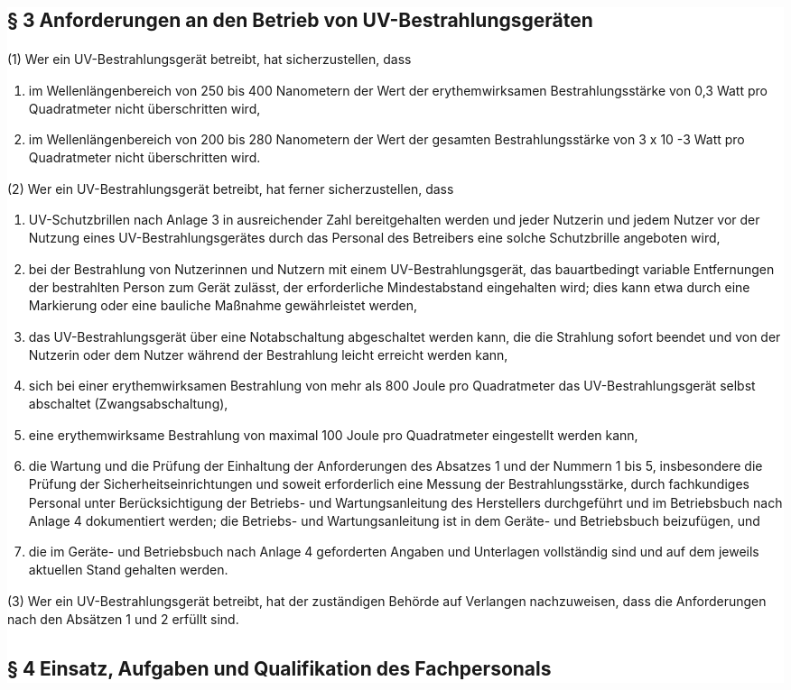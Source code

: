 



## § 3 Anforderungen an den Betrieb von UV-Bestrahlungsgeräten

(1) Wer ein UV-Bestrahlungsgerät betreibt, hat sicherzustellen, dass

1.  im Wellenlängenbereich von 250 bis 400 Nanometern der Wert der erythemwirksamen Bestrahlungsstärke von 0,3 Watt pro Quadratmeter nicht überschritten wird,


2.  im Wellenlängenbereich von 200 bis 280 Nanometern der Wert der gesamten Bestrahlungsstärke von 3 x 10
    -3                    Watt pro Quadratmeter nicht überschritten wird.




(2) Wer ein UV-Bestrahlungsgerät betreibt, hat ferner sicherzustellen, dass

1.  UV-Schutzbrillen nach Anlage 3 in ausreichender Zahl bereitgehalten werden und jeder Nutzerin und jedem Nutzer vor der Nutzung eines UV-Bestrahlungsgerätes durch das Personal des Betreibers eine solche Schutzbrille angeboten wird,


2.  bei der Bestrahlung von Nutzerinnen und Nutzern mit einem UV-Bestrahlungsgerät, das bauartbedingt variable Entfernungen der bestrahlten Person zum Gerät zulässt, der erforderliche Mindestabstand eingehalten wird; dies kann etwa durch eine Markierung oder eine bauliche Maßnahme gewährleistet werden,


3.  das UV-Bestrahlungsgerät über eine Notabschaltung abgeschaltet werden kann, die die Strahlung sofort beendet und von der Nutzerin oder dem Nutzer während der Bestrahlung leicht erreicht werden kann,


4.  sich bei einer erythemwirksamen Bestrahlung von mehr als 800 Joule pro Quadratmeter das UV-Bestrahlungsgerät selbst abschaltet (Zwangsabschaltung),


5.  eine erythemwirksame Bestrahlung von maximal 100 Joule pro Quadratmeter eingestellt werden kann,


6.  die Wartung und die Prüfung der Einhaltung der Anforderungen des Absatzes 1 und der Nummern 1 bis 5, insbesondere die Prüfung der Sicherheitseinrichtungen und soweit erforderlich eine Messung der Bestrahlungsstärke, durch fachkundiges Personal unter Berücksichtigung der Betriebs- und Wartungsanleitung des Herstellers durchgeführt und im Betriebsbuch nach Anlage 4 dokumentiert werden; die Betriebs- und Wartungsanleitung ist in dem Geräte- und Betriebsbuch beizufügen, und


7.  die im Geräte- und Betriebsbuch nach Anlage 4 geforderten Angaben und Unterlagen vollständig sind und auf dem jeweils aktuellen Stand gehalten werden.




(3) Wer ein UV-Bestrahlungsgerät betreibt, hat der zuständigen Behörde auf Verlangen nachzuweisen, dass die Anforderungen nach den Absätzen 1 und 2 erfüllt sind.


## § 4 Einsatz, Aufgaben und Qualifikation des Fachpersonals
